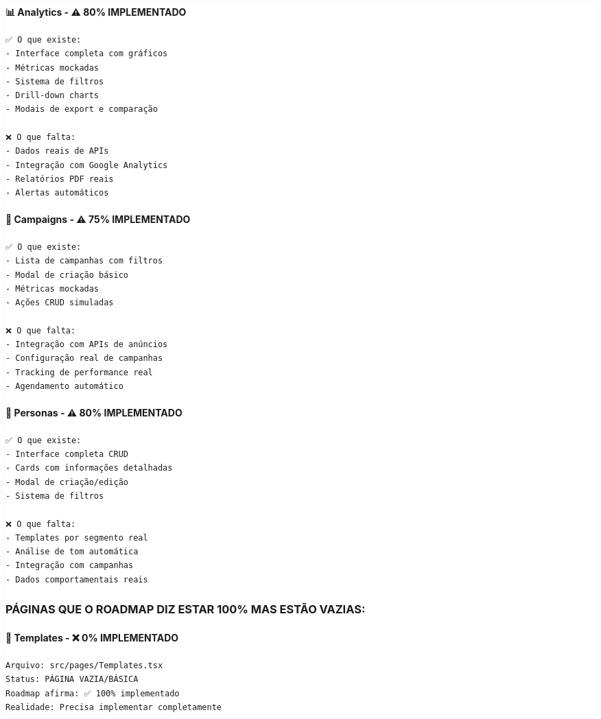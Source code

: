 #### **📊 Analytics** - ⚠️ 80% IMPLEMENTADO
```
✅ O que existe:
- Interface completa com gráficos
- Métricas mockadas
- Sistema de filtros
- Drill-down charts
- Modais de export e comparação

❌ O que falta:
- Dados reais de APIs
- Integração com Google Analytics
- Relatórios PDF reais
- Alertas automáticos
```

#### **🎯 Campaigns** - ⚠️ 75% IMPLEMENTADO
```
✅ O que existe:
- Lista de campanhas com filtros
- Modal de criação básico
- Métricas mockadas
- Ações CRUD simuladas

❌ O que falta:
- Integração com APIs de anúncios
- Configuração real de campanhas
- Tracking de performance real
- Agendamento automático
```

#### **👥 Personas** - ⚠️ 80% IMPLEMENTADO
```
✅ O que existe:
- Interface completa CRUD
- Cards com informações detalhadas
- Modal de criação/edição
- Sistema de filtros

❌ O que falta:
- Templates por segmento real
- Análise de tom automática
- Integração com campanhas
- Dados comportamentais reais
```

### **PÁGINAS QUE O ROADMAP DIZ ESTAR 100% MAS ESTÃO VAZIAS:**

#### **📝 Templates** - ❌ 0% IMPLEMENTADO
```
Arquivo: src/pages/Templates.tsx
Status: PÁGINA VAZIA/BÁSICA
Roadmap afirma: ✅ 100% implementado
Realidade: Precisa implementar completamente
```

